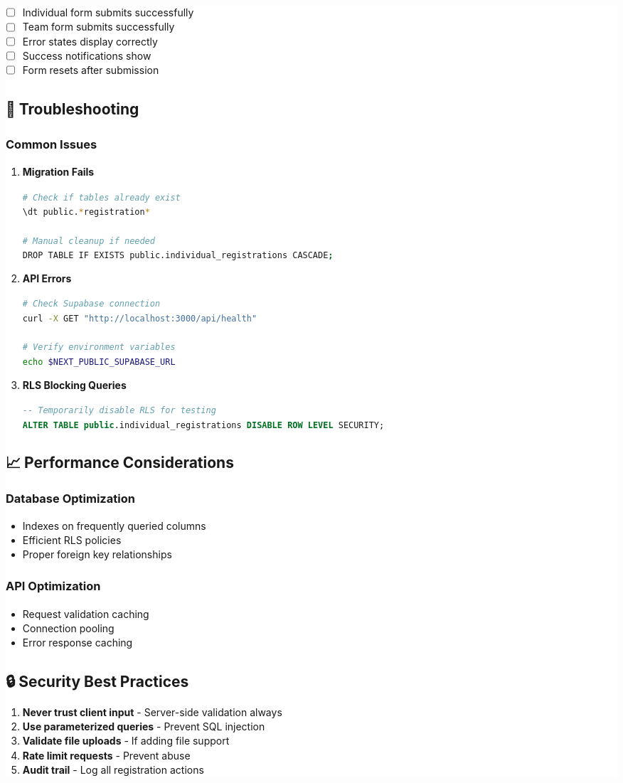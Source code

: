 - [ ] Individual form submits successfully
- [ ] Team form submits successfully  
- [ ] Error states display correctly
- [ ] Success notifications show
- [ ] Form resets after submission

## 🚨 Troubleshooting

### Common Issues

1. **Migration Fails**

   ```bash
   # Check if tables already exist
   \dt public.*registration*
   
   # Manual cleanup if needed
   DROP TABLE IF EXISTS public.individual_registrations CASCADE;
   ```

2. **API Errors**

   ```bash
   # Check Supabase connection
   curl -X GET "http://localhost:3000/api/health"
   
   # Verify environment variables
   echo $NEXT_PUBLIC_SUPABASE_URL
   ```

3. **RLS Blocking Queries**

   ```sql
   -- Temporarily disable RLS for testing
   ALTER TABLE public.individual_registrations DISABLE ROW LEVEL SECURITY;
   ```

## 📈 Performance Considerations

### Database Optimization

- Indexes on frequently queried columns
- Efficient RLS policies
- Proper foreign key relationships

### API Optimization

- Request validation caching
- Connection pooling
- Error response caching

## 🔒 Security Best Practices

1. **Never trust client input** - Server-side validation always
2. **Use parameterized queries** - Prevent SQL injection  
3. **Validate file uploads** - If adding file support
4. **Rate limit requests** - Prevent abuse
5. **Audit trail** - Log all registration actions
